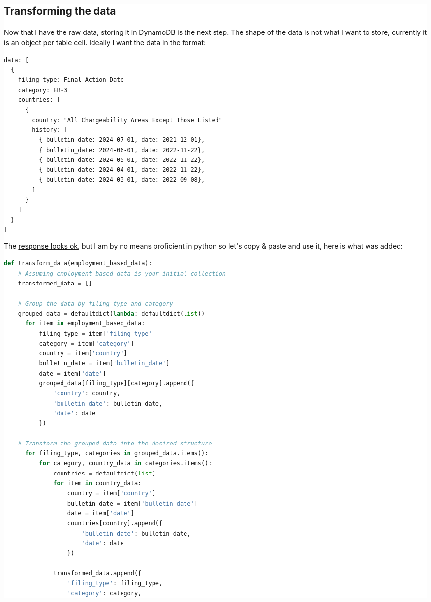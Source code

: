 ## Transforming the data

Now that I have the raw data, storing it in DynamoDB is the next step. The shape of the data is not what I want to store, currently it is an object per table cell. Ideally I want the data in the format:

```text
data: [
  {
    filing_type: Final Action Date
    category: EB-3
    countries: [
      {
        country: "All Chargeability Areas Except Those Listed"
        history: [
          { bulletin_date: 2024-07-01, date: 2021-12-01},
          { bulletin_date: 2024-06-01, date: 2022-11-22},
          { bulletin_date: 2024-05-01, date: 2022-11-22},
          { bulletin_date: 2024-04-01, date: 2022-11-22},
          { bulletin_date: 2024-03-01, date: 2022-09-08},
        ]
      }
    ]
  }
]
```

The [response looks ok](#prompt-11), but I am by no means proficient in python so let's copy & paste and use it, here is what was added:

```python
def transform_data(employment_based_data):
    # Assuming employment_based_data is your initial collection
    transformed_data = []

    # Group the data by filing_type and category
    grouped_data = defaultdict(lambda: defaultdict(list))
      for item in employment_based_data:
          filing_type = item['filing_type']
          category = item['category']
          country = item['country']
          bulletin_date = item['bulletin_date']
          date = item['date']
          grouped_data[filing_type][category].append({
              'country': country,
              'bulletin_date': bulletin_date,
              'date': date
          })

    # Transform the grouped data into the desired structure
      for filing_type, categories in grouped_data.items():
          for category, country_data in categories.items():
              countries = defaultdict(list)
              for item in country_data:
                  country = item['country']
                  bulletin_date = item['bulletin_date']
                  date = item['date']
                  countries[country].append({
                      'bulletin_date': bulletin_date,
                      'date': date
                  })

              transformed_data.append({
                  'filing_type': filing_type,
                  'category': category,
```